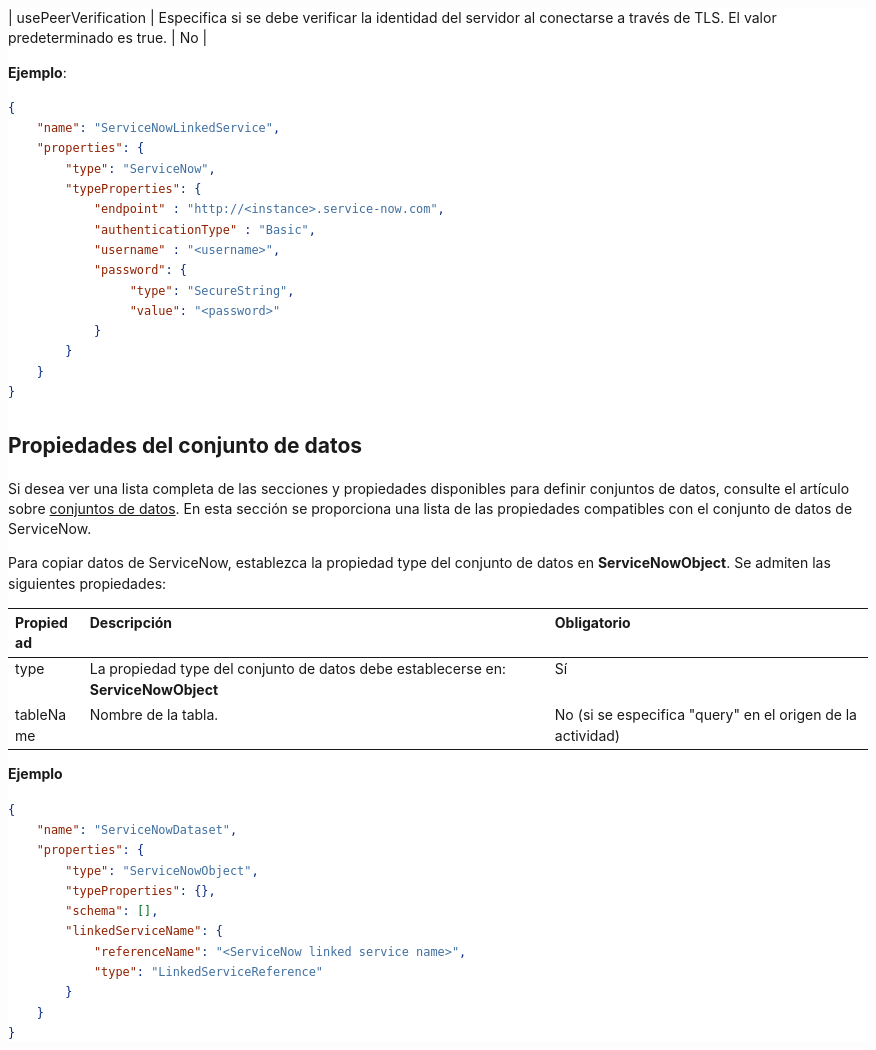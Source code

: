 | usePeerVerification | Especifica si se debe verificar la identidad del servidor al conectarse a través de TLS. El valor predeterminado es true.  | No |

**Ejemplo**:

```json
{
    "name": "ServiceNowLinkedService",
    "properties": {
        "type": "ServiceNow",
        "typeProperties": {
            "endpoint" : "http://<instance>.service-now.com",
            "authenticationType" : "Basic",
            "username" : "<username>",
            "password": {
                 "type": "SecureString",
                 "value": "<password>"
            }
        }
    }
}
```

## <a name="dataset-properties"></a>Propiedades del conjunto de datos

Si desea ver una lista completa de las secciones y propiedades disponibles para definir conjuntos de datos, consulte el artículo sobre [conjuntos de datos](concepts-datasets-linked-services.md). En esta sección se proporciona una lista de las propiedades compatibles con el conjunto de datos de ServiceNow.

Para copiar datos de ServiceNow, establezca la propiedad type del conjunto de datos en **ServiceNowObject**. Se admiten las siguientes propiedades:

| Propiedad | Descripción | Obligatorio |
|:--- |:--- |:--- |
| type | La propiedad type del conjunto de datos debe establecerse en: **ServiceNowObject** | Sí |
| tableName | Nombre de la tabla. | No (si se especifica "query" en el origen de la actividad) |

**Ejemplo**

```json
{
    "name": "ServiceNowDataset",
    "properties": {
        "type": "ServiceNowObject",
        "typeProperties": {},
        "schema": [],
        "linkedServiceName": {
            "referenceName": "<ServiceNow linked service name>",
            "type": "LinkedServiceReference"
        }
    }
}
```
